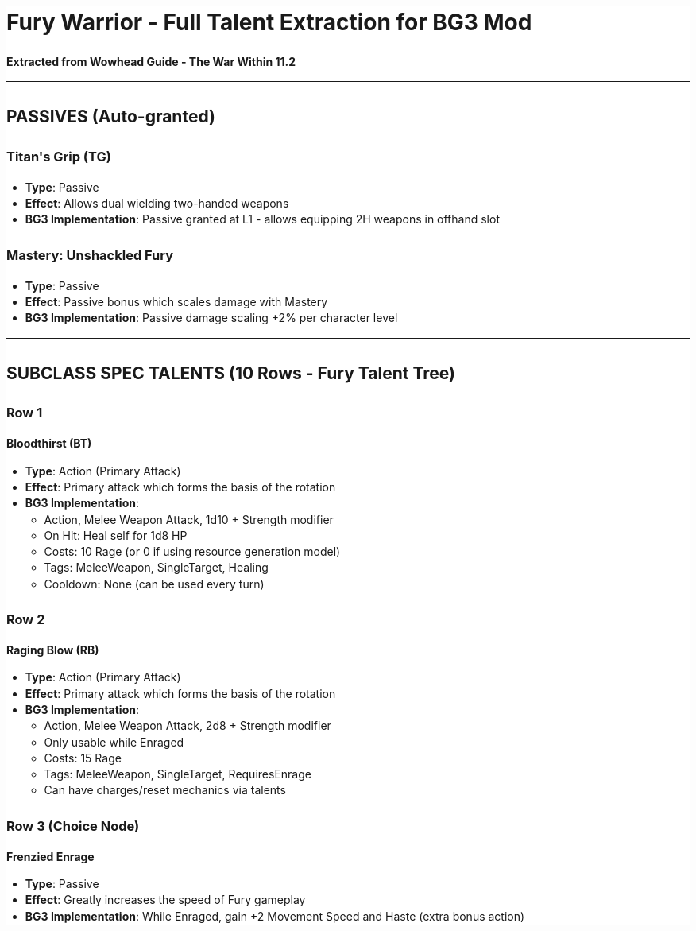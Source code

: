 # Fury Warrior - Full Talent Extraction for BG3 Mod

**Extracted from Wowhead Guide - The War Within 11.2**

---

## PASSIVES (Auto-granted)

### Titan's Grip (TG)
- **Type**: Passive
- **Effect**: Allows dual wielding two-handed weapons
- **BG3 Implementation**: Passive granted at L1 - allows equipping 2H weapons in offhand slot

### Mastery: Unshackled Fury
- **Type**: Passive
- **Effect**: Passive bonus which scales damage with Mastery
- **BG3 Implementation**: Passive damage scaling +2% per character level

---

## SUBCLASS SPEC TALENTS (10 Rows - Fury Talent Tree)

### Row 1
**Bloodthirst (BT)**
- **Type**: Action (Primary Attack)
- **Effect**: Primary attack which forms the basis of the rotation
- **BG3 Implementation**: 
  - Action, Melee Weapon Attack, 1d10 + Strength modifier
  - On Hit: Heal self for 1d8 HP
  - Costs: 10 Rage (or 0 if using resource generation model)
  - Tags: MeleeWeapon, SingleTarget, Healing
  - Cooldown: None (can be used every turn)

### Row 2
**Raging Blow (RB)**
- **Type**: Action (Primary Attack)
- **Effect**: Primary attack which forms the basis of the rotation
- **BG3 Implementation**:
  - Action, Melee Weapon Attack, 2d8 + Strength modifier
  - Only usable while Enraged
  - Costs: 15 Rage
  - Tags: MeleeWeapon, SingleTarget, RequiresEnrage
  - Can have charges/reset mechanics via talents

### Row 3 (Choice Node)
**Frenzied Enrage**
- **Type**: Passive
- **Effect**: Greatly increases the speed of Fury gameplay
- **BG3 Implementation**: While Enraged, gain +2 Movement Speed and Haste (extra bonus action)
